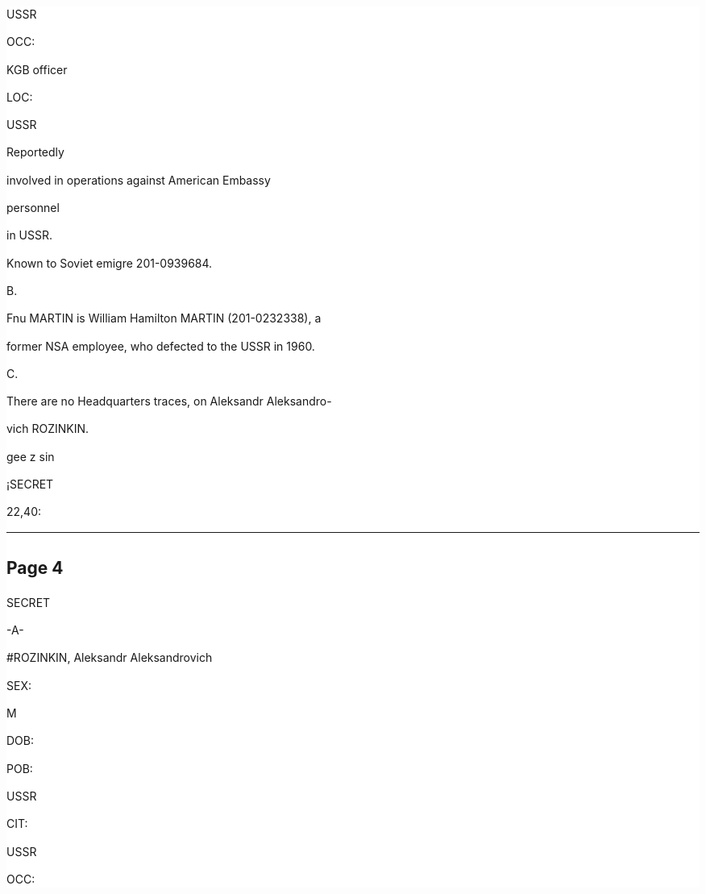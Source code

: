 USSR

OCC:

KGB officer

LOC:

USSR

Reportedly

involved in operations against American Embassy

personnel

in USSR.

Known to Soviet emigre 201-0939684.

B.

Fnu MARTIN is William Hamilton MARTIN (201-0232338), a

former NSA employee, who defected to the USSR in 1960.

C.

There are no Headquarters traces, on Aleksandr Aleksandro-

vich ROZINKIN.

gee z sin

¡SECRET

22,40:

---

## Page 4

SECRET

-A-

#ROZINKIN, Aleksandr Aleksandrovich

SEX:

M

DOB:

POB:

USSR

CIT:

USSR

OCC:
